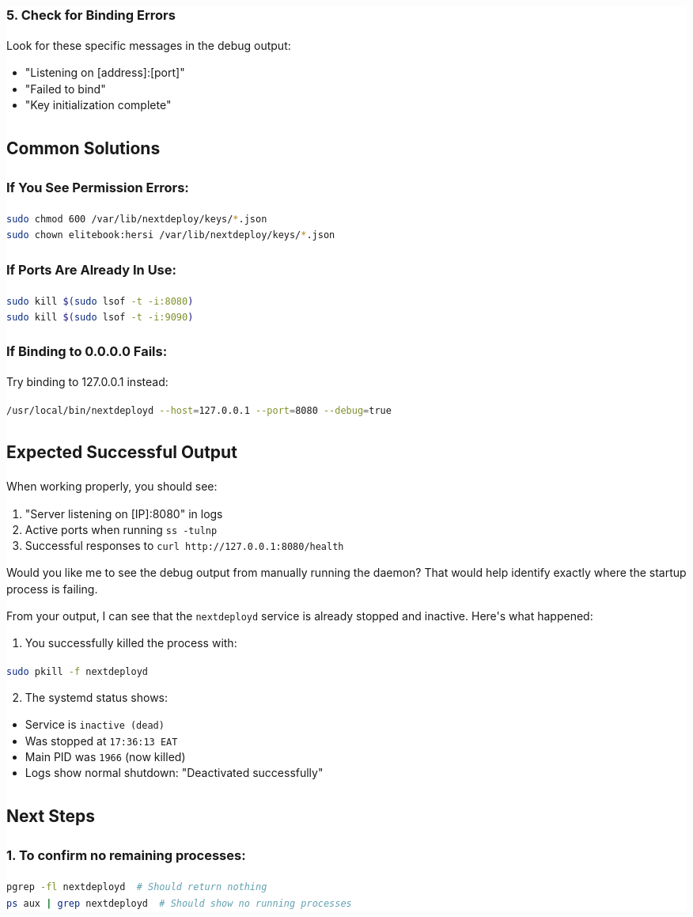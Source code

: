 ### 5. Check for Binding Errors
Look for these specific messages in the debug output:
- "Listening on [address]:[port]"
- "Failed to bind"
- "Key initialization complete"

## Common Solutions

### If You See Permission Errors:
```bash
sudo chmod 600 /var/lib/nextdeploy/keys/*.json
sudo chown elitebook:hersi /var/lib/nextdeploy/keys/*.json
```

### If Ports Are Already In Use:
```bash
sudo kill $(sudo lsof -t -i:8080)
sudo kill $(sudo lsof -t -i:9090)
```

### If Binding to 0.0.0.0 Fails:
Try binding to 127.0.0.1 instead:
```bash
/usr/local/bin/nextdeployd --host=127.0.0.1 --port=8080 --debug=true
```

## Expected Successful Output
When working properly, you should see:
1. "Server listening on [IP]:8080" in logs
2. Active ports when running `ss -tulnp`
3. Successful responses to `curl http://127.0.0.1:8080/health`

Would you like me to see the debug output from manually running the daemon? That would help identify exactly where the startup process is failing.

From your output, I can see that the `nextdeployd` service is already stopped and inactive. Here's what happened:

1. You successfully killed the process with:
```bash
sudo pkill -f nextdeployd
```

2. The systemd status shows:
- Service is `inactive (dead)`
- Was stopped at `17:36:13 EAT`
- Main PID was `1966` (now killed)
- Logs show normal shutdown: "Deactivated successfully"

## Next Steps

### 1. To confirm no remaining processes:
```bash
pgrep -fl nextdeployd  # Should return nothing
ps aux | grep nextdeployd  # Should show no running processes
```
